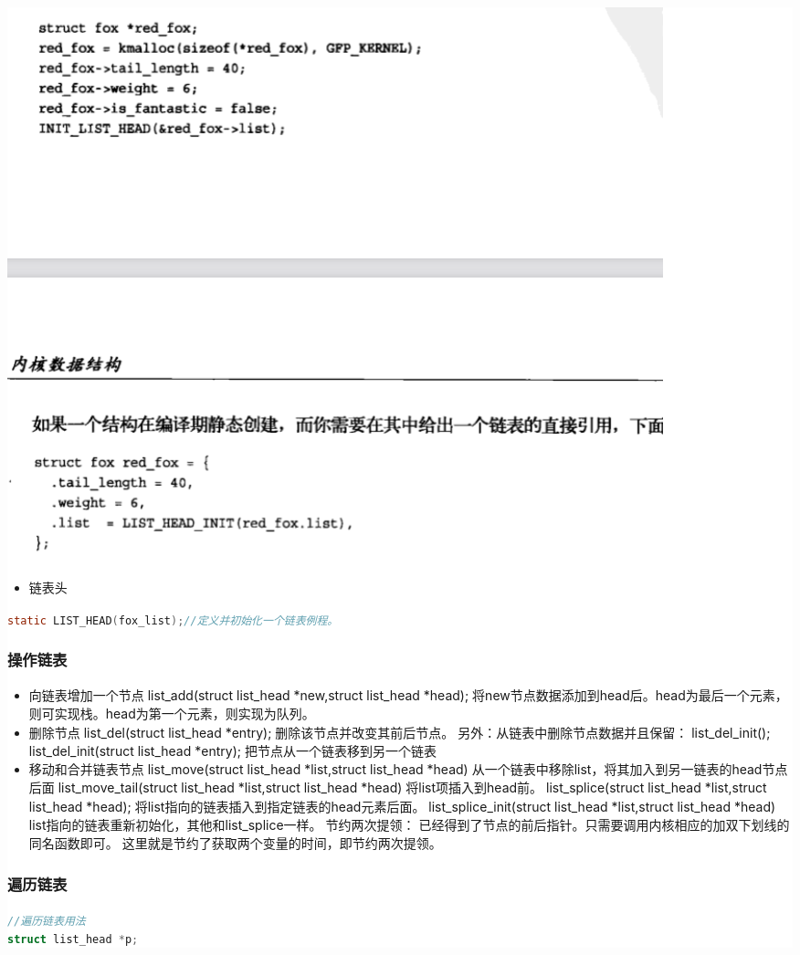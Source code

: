![image-20231201163431737](linux内核设计与实现.assets/image-20231201163431737.png)
- 链表头
```c
static LIST_HEAD(fox_list);//定义并初始化一个链表例程。
```
### 操作链表
- 向链表增加一个节点
list_add(struct list_head *new,struct list_head *head);
将new节点数据添加到head后。head为最后一个元素，则可实现栈。head为第一个元素，则实现为队列。
- 删除节点
list_del(struct list_head *entry);
删除该节点并改变其前后节点。
另外：从链表中删除节点数据并且保留：
list_del_init();
list_del_init(struct list_head *entry);
把节点从一个链表移到另一个链表
- 移动和合并链表节点
list_move(struct list_head *list,struct list_head *head) 
从一个链表中移除list，将其加入到另一链表的head节点后面
list_move_tail(struct list_head *list,struct list_head *head)
将list项插入到head前。
list_splice(struct list_head *list,struct list_head *head);
将list指向的链表插入到指定链表的head元素后面。
list_splice_init(struct list_head *list,struct list_head *head)
list指向的链表重新初始化，其他和list_splice一样。
节约两次提领：
已经得到了节点的前后指针。只需要调用内核相应的加双下划线的同名函数即可。
这里就是节约了获取两个变量的时间，即节约两次提领。
### 遍历链表
```c
//遍历链表用法
struct list_head *p;
```